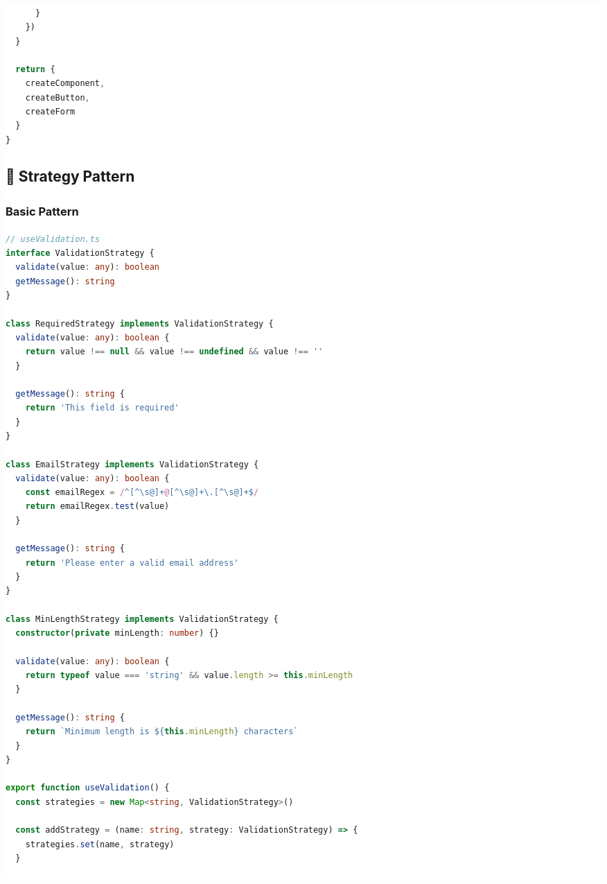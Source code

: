 ```typescript
      }
    })
  }
  
  return {
    createComponent,
    createButton,
    createForm
  }
}
```

## 🎯 Strategy Pattern

### Basic Pattern

```typescript
// useValidation.ts
interface ValidationStrategy {
  validate(value: any): boolean
  getMessage(): string
}

class RequiredStrategy implements ValidationStrategy {
  validate(value: any): boolean {
    return value !== null && value !== undefined && value !== ''
  }
  
  getMessage(): string {
    return 'This field is required'
  }
}

class EmailStrategy implements ValidationStrategy {
  validate(value: any): boolean {
    const emailRegex = /^[^\s@]+@[^\s@]+\.[^\s@]+$/
    return emailRegex.test(value)
  }
  
  getMessage(): string {
    return 'Please enter a valid email address'
  }
}

class MinLengthStrategy implements ValidationStrategy {
  constructor(private minLength: number) {}
  
  validate(value: any): boolean {
    return typeof value === 'string' && value.length >= this.minLength
  }
  
  getMessage(): string {
    return `Minimum length is ${this.minLength} characters`
  }
}

export function useValidation() {
  const strategies = new Map<string, ValidationStrategy>()
  
  const addStrategy = (name: string, strategy: ValidationStrategy) => {
    strategies.set(name, strategy)
  }
  
```